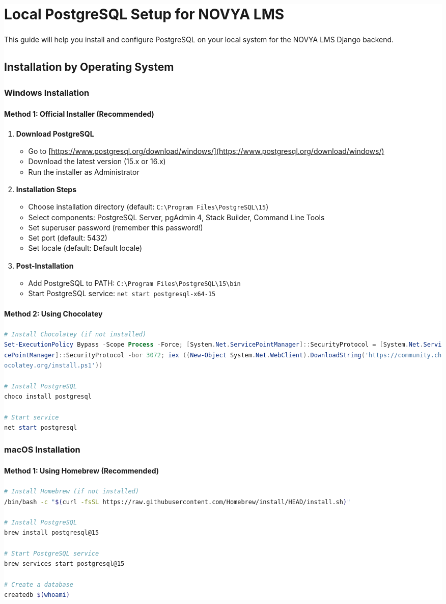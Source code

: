 # Local PostgreSQL Setup for NOVYA LMS

This guide will help you install and configure PostgreSQL on your local system for the NOVYA LMS Django backend.

## Installation by Operating System

### Windows Installation

#### Method 1: Official Installer (Recommended)
1. **Download PostgreSQL**
   - Go to [https://www.postgresql.org/download/windows/](https://www.postgresql.org/download/windows/)
   - Download the latest version (15.x or 16.x)
   - Run the installer as Administrator

2. **Installation Steps**
   - Choose installation directory (default: `C:\Program Files\PostgreSQL\15`)
   - Select components: PostgreSQL Server, pgAdmin 4, Stack Builder, Command Line Tools
   - Set superuser password (remember this password!)
   - Set port (default: 5432)
   - Set locale (default: Default locale)

3. **Post-Installation**
   - Add PostgreSQL to PATH: `C:\Program Files\PostgreSQL\15\bin`
   - Start PostgreSQL service: `net start postgresql-x64-15`

#### Method 2: Using Chocolatey
```powershell
# Install Chocolatey (if not installed)
Set-ExecutionPolicy Bypass -Scope Process -Force; [System.Net.ServicePointManager]::SecurityProtocol = [System.Net.ServicePointManager]::SecurityProtocol -bor 3072; iex ((New-Object System.Net.WebClient).DownloadString('https://community.chocolatey.org/install.ps1'))

# Install PostgreSQL
choco install postgresql

# Start service
net start postgresql
```

### macOS Installation

#### Method 1: Using Homebrew (Recommended)
```bash
# Install Homebrew (if not installed)
/bin/bash -c "$(curl -fsSL https://raw.githubusercontent.com/Homebrew/install/HEAD/install.sh)"

# Install PostgreSQL
brew install postgresql@15

# Start PostgreSQL service
brew services start postgresql@15

# Create a database
createdb $(whoami)
```
